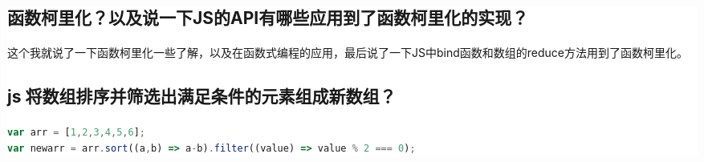 ## 函数柯里化？以及说一下JS的API有哪些应用到了函数柯里化的实现？

这个我就说了一下函数柯里化一些了解，以及在函数式编程的应用，最后说了一下JS中bind函数和数组的reduce方法用到了函数柯里化。

## js 将数组排序并筛选出满足条件的元素组成新数组？
```js
var arr = [1,2,3,4,5,6];
var newarr = arr.sort((a,b) => a-b).filter((value) => value % 2 === 0);
```
